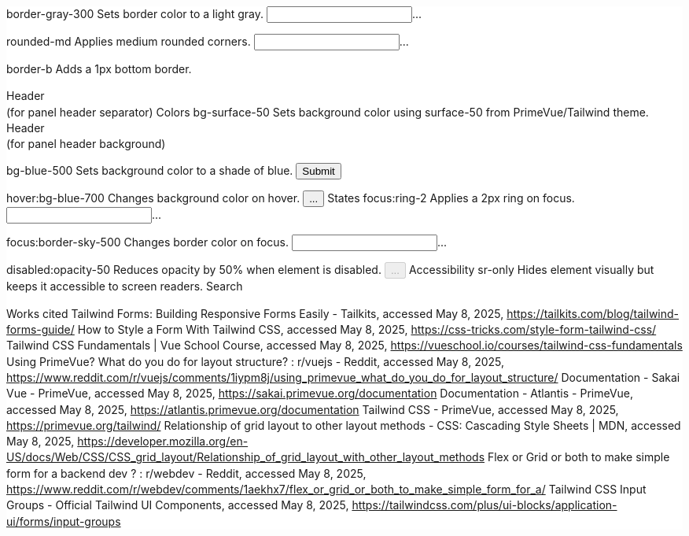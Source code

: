 
border-gray-300
Sets border color to a light gray.
<input class="border border-gray-300">...</input>


rounded-md
Applies medium rounded corners.
<input class="rounded-md">...</input>


border-b
Adds a 1px bottom border.
<div class="border-b p-3">Header</div> (for panel header separator)
Colors
bg-surface-50
Sets background color using surface-50 from PrimeVue/Tailwind theme.
<div class="bg-surface-50 p-3">Header</div> (for panel header background)


bg-blue-500
Sets background color to a shade of blue.
<button class="bg-blue-500 text-white">Submit</button>


hover:bg-blue-700
Changes background color on hover.
<button class="hover:bg-blue-700">...</button>
States
focus:ring-2
Applies a 2px ring on focus.
<input class="focus:ring-2 focus:ring-blue-500">...</input>


focus:border-sky-500
Changes border color on focus.
<input class="focus:border-sky-500">...</input>


disabled:opacity-50
Reduces opacity by 50% when element is disabled.
<button disabled class="disabled:opacity-50">...</button>
Accessibility
sr-only
Hides element visually but keeps it accessible to screen readers.
<label class="sr-only" for="search">Search</label>

Works cited
Tailwind Forms: Building Responsive Forms Easily - Tailkits, accessed May 8, 2025, https://tailkits.com/blog/tailwind-forms-guide/
How to Style a Form With Tailwind CSS, accessed May 8, 2025, https://css-tricks.com/style-form-tailwind-css/
Tailwind CSS Fundamentals | Vue School Course, accessed May 8, 2025, https://vueschool.io/courses/tailwind-css-fundamentals
Using PrimeVue? What do you do for layout structure? : r/vuejs - Reddit, accessed May 8, 2025, https://www.reddit.com/r/vuejs/comments/1iypm8j/using_primevue_what_do_you_do_for_layout_structure/
Documentation - Sakai Vue - PrimeVue, accessed May 8, 2025, https://sakai.primevue.org/documentation
Documentation - Atlantis - PrimeVue, accessed May 8, 2025, https://atlantis.primevue.org/documentation
Tailwind CSS - PrimeVue, accessed May 8, 2025, https://primevue.org/tailwind/
Relationship of grid layout to other layout methods - CSS: Cascading Style Sheets | MDN, accessed May 8, 2025, https://developer.mozilla.org/en-US/docs/Web/CSS/CSS_grid_layout/Relationship_of_grid_layout_with_other_layout_methods
Flex or Grid or both to make simple form for a backend dev ? : r/webdev - Reddit, accessed May 8, 2025, https://www.reddit.com/r/webdev/comments/1aekhx7/flex_or_grid_or_both_to_make_simple_form_for_a/
Tailwind CSS Input Groups - Official Tailwind UI Components, accessed May 8, 2025, https://tailwindcss.com/plus/ui-blocks/application-ui/forms/input-groups